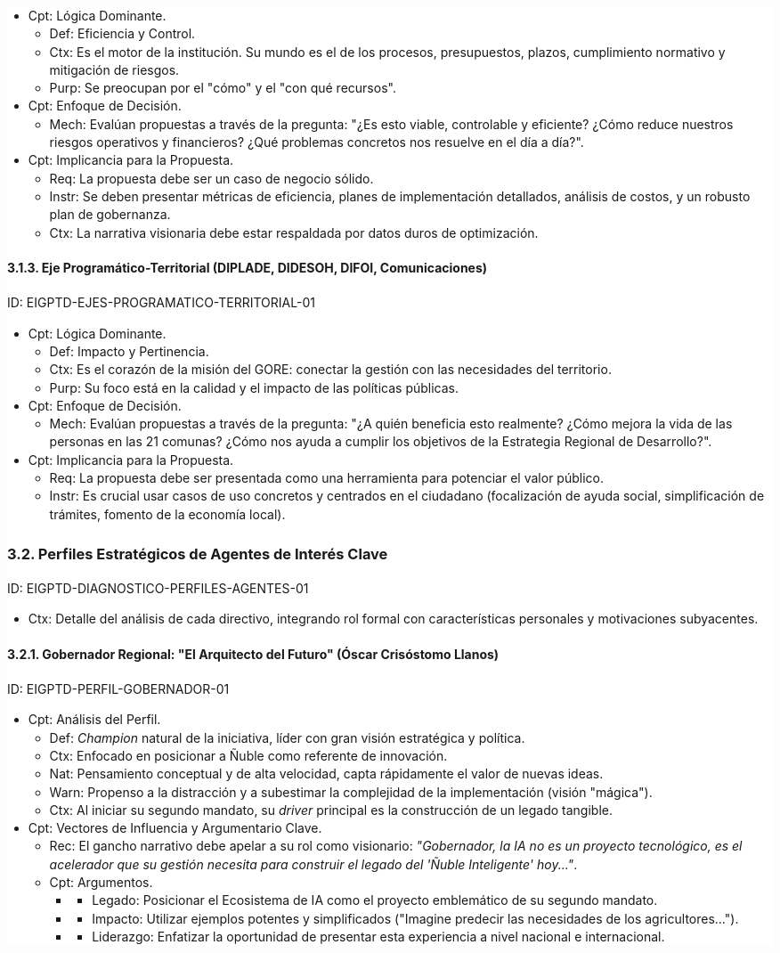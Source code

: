 * Cpt: Lógica Dominante.
  * Def: Eficiencia y Control.
  * Ctx: Es el motor de la institución. Su mundo es el de los procesos, presupuestos, plazos, cumplimiento normativo y mitigación de riesgos.
  * Purp: Se preocupan por el "cómo" y el "con qué recursos".
* Cpt: Enfoque de Decisión.
  * Mech: Evalúan propuestas a través de la pregunta: "¿Es esto viable, controlable y eficiente? ¿Cómo reduce nuestros riesgos operativos y financieros? ¿Qué problemas concretos nos resuelve en el día a día?".
* Cpt: Implicancia para la Propuesta.
  * Req: La propuesta debe ser un caso de negocio sólido.
  * Instr: Se deben presentar métricas de eficiencia, planes de implementación detallados, análisis de costos, y un robusto plan de gobernanza.
  * Ctx: La narrativa visionaria debe estar respaldada por datos duros de optimización.

#### 3.1.3. Eje Programático-Territorial (DIPLADE, DIDESOH, DIFOI, Comunicaciones)

ID: EIGPTD-EJES-PROGRAMATICO-TERRITORIAL-01

* Cpt: Lógica Dominante.
  * Def: Impacto y Pertinencia.
  * Ctx: Es el corazón de la misión del GORE: conectar la gestión con las necesidades del territorio.
  * Purp: Su foco está en la calidad y el impacto de las políticas públicas.
* Cpt: Enfoque de Decisión.
  * Mech: Evalúan propuestas a través de la pregunta: "¿A quién beneficia esto realmente? ¿Cómo mejora la vida de las personas en las 21 comunas? ¿Cómo nos ayuda a cumplir los objetivos de la Estrategia Regional de Desarrollo?".
* Cpt: Implicancia para la Propuesta.
  * Req: La propuesta debe ser presentada como una herramienta para potenciar el valor público.
  * Instr: Es crucial usar casos de uso concretos y centrados en el ciudadano (focalización de ayuda social, simplificación de trámites, fomento de la economía local).

### 3.2. Perfiles Estratégicos de Agentes de Interés Clave

ID: EIGPTD-DIAGNOSTICO-PERFILES-AGENTES-01

* Ctx: Detalle del análisis de cada directivo, integrando rol formal con características personales y motivaciones subyacentes.

#### 3.2.1. Gobernador Regional: "El Arquitecto del Futuro" (Óscar Crisóstomo Llanos)

ID: EIGPTD-PERFIL-GOBERNADOR-01

* Cpt: Análisis del Perfil.
  * Def: *Champion* natural de la iniciativa, líder con gran visión estratégica y política.
  * Ctx: Enfocado en posicionar a Ñuble como referente de innovación.
  * Nat: Pensamiento conceptual y de alta velocidad, capta rápidamente el valor de nuevas ideas.
  * Warn: Propenso a la distracción y a subestimar la complejidad de la implementación (visión "mágica").
  * Ctx: Al iniciar su segundo mandato, su *driver* principal es la construcción de un legado tangible.
* Cpt: Vectores de Influencia y Argumentario Clave.
  * Rec: El gancho narrativo debe apelar a su rol como visionario: *"Gobernador, la IA no es un proyecto tecnológico, es el acelerador que su gestión necesita para construir el legado del 'Ñuble Inteligente' hoy..."*.
  * Cpt: Argumentos.
    * * Legado: Posicionar el Ecosistema de IA como el proyecto emblemático de su segundo mandato.
    * * Impacto: Utilizar ejemplos potentes y simplificados ("Imagine predecir las necesidades de los agricultores...").
    * * Liderazgo: Enfatizar la oportunidad de presentar esta experiencia a nivel nacional e internacional.
